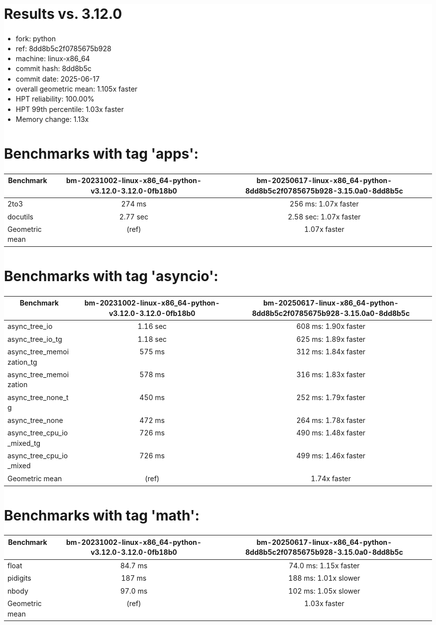 # Results vs. 3.12.0

- fork: python
- ref: 8dd8b5c2f0785675b928
- machine: linux-x86_64
- commit hash: 8dd8b5c
- commit date: 2025-06-17
- overall geometric mean: 1.105x faster
- HPT reliability: 100.00%
- HPT 99th percentile: 1.03x faster
- Memory change: 1.13x

Benchmarks with tag 'apps':
===========================

| Benchmark      | bm-20231002-linux-x86_64-python-v3.12.0-3.12.0-0fb18b0 | bm-20250617-linux-x86_64-python-8dd8b5c2f0785675b928-3.15.0a0-8dd8b5c |
|----------------|:------------------------------------------------------:|:---------------------------------------------------------------------:|
| 2to3           | 274 ms                                                 | 256 ms: 1.07x faster                                                  |
| docutils       | 2.77 sec                                               | 2.58 sec: 1.07x faster                                                |
| Geometric mean | (ref)                                                  | 1.07x faster                                                          |

Benchmarks with tag 'asyncio':
==============================

| Benchmark                  | bm-20231002-linux-x86_64-python-v3.12.0-3.12.0-0fb18b0 | bm-20250617-linux-x86_64-python-8dd8b5c2f0785675b928-3.15.0a0-8dd8b5c |
|----------------------------|:------------------------------------------------------:|:---------------------------------------------------------------------:|
| async_tree_io              | 1.16 sec                                               | 608 ms: 1.90x faster                                                  |
| async_tree_io_tg           | 1.18 sec                                               | 625 ms: 1.89x faster                                                  |
| async_tree_memoization_tg  | 575 ms                                                 | 312 ms: 1.84x faster                                                  |
| async_tree_memoization     | 578 ms                                                 | 316 ms: 1.83x faster                                                  |
| async_tree_none_tg         | 450 ms                                                 | 252 ms: 1.79x faster                                                  |
| async_tree_none            | 472 ms                                                 | 264 ms: 1.78x faster                                                  |
| async_tree_cpu_io_mixed_tg | 726 ms                                                 | 490 ms: 1.48x faster                                                  |
| async_tree_cpu_io_mixed    | 726 ms                                                 | 499 ms: 1.46x faster                                                  |
| Geometric mean             | (ref)                                                  | 1.74x faster                                                          |

Benchmarks with tag 'math':
===========================

| Benchmark      | bm-20231002-linux-x86_64-python-v3.12.0-3.12.0-0fb18b0 | bm-20250617-linux-x86_64-python-8dd8b5c2f0785675b928-3.15.0a0-8dd8b5c |
|----------------|:------------------------------------------------------:|:---------------------------------------------------------------------:|
| float          | 84.7 ms                                                | 74.0 ms: 1.15x faster                                                 |
| pidigits       | 187 ms                                                 | 188 ms: 1.01x slower                                                  |
| nbody          | 97.0 ms                                                | 102 ms: 1.05x slower                                                  |
| Geometric mean | (ref)                                                  | 1.03x faster                                                          |
